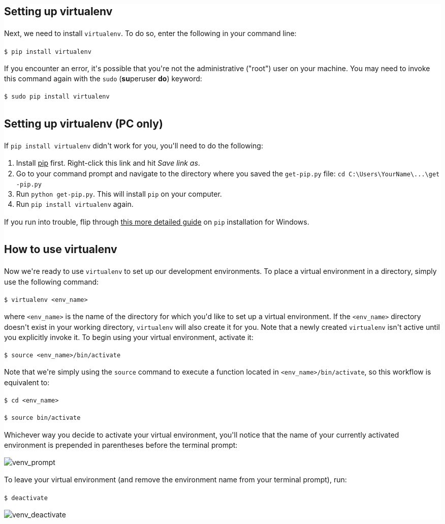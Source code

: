 ## Setting up virtualenv
Next, we need to install `virtualenv`. To do so, enter the following in your command line:

`$ pip install virtualenv`

If you encounter an error, it's possible that you're not the administrative ("root") user on your machine. You may need to invoke this command again with the `sudo` (**su**peruser **do**) keyword:

`$ sudo pip install virtualenv`


## Setting up virtualenv (PC only)

If `pip install virtualenv` didn't work for you, you'll need to do the following:

1. Install [pip](https://bootstrap.pypa.io/get-pip.py) first. Right-click this link and hit *Save link as*.
2. Go to your command prompt and navigate to the directory where you saved the `get-pip.py` file: `cd C:\Users\YourName\...\get-pip.py`
3. Run `python get-pip.py`. This will install `pip` on your computer.
4. Run `pip install virtualenv` again.

If you run into trouble, flip through [this more detailed guide](https://github.com/BurntSushi/nfldb/wiki/Python-&-pip-Windows-installation) on `pip` installation for Windows.


## How to use virtualenv

Now we're ready to use `virtualenv` to set up our development environments. To place a virtual environment in a directory, simply use the following command:

`$ virtualenv <env_name>`

where `<env_name>` is the name of the directory for which you'd like to set up a virtual environment. If the `<env_name>` directory doesn't exist in your working directory, `virtualenv` will also create it for you. Note that a newly created `virtualenv` isn't active until you explicitly invoke it. To begin using your virtual environment, activate it:

`$ source <env_name>/bin/activate`

Note that we're simply using the `source` command to execute a function located in `<env_name>/bin/activate`, so this workflow is equivalent to:

`$ cd <env_name>`

`$ source bin/activate`

Whichever way you decide to activate your virtual environment, you'll notice that the name of your currently activated environment is prepended in parentheses before the terminal prompt:

![venv_prompt](https://i.gyazo.com/6218dd75ddffdba94ffe3de8e54bd403.png)

To leave your virtual environment (and remove the environment name from your terminal prompt), run:

`$ deactivate`

![venv_deactivate](https://i.gyazo.com/ce4535797aaa57dcf12cfb4f929d74c5.png)

